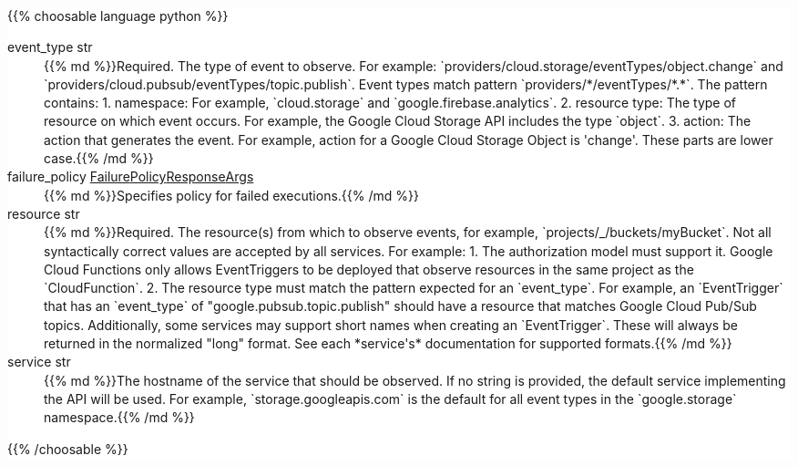 {{% choosable language python %}}
<dl class="resources-properties"><dt class="property-required"
            title="Required">
        <span id="event_type_python">
<a href="#event_type_python" style="color: inherit; text-decoration: inherit;">event_<wbr>type</a>
</span>
        <span class="property-indicator"></span>
        <span class="property-type">str</span>
    </dt>
    <dd>{{% md %}}Required. The type of event to observe. For example: `providers/cloud.storage/eventTypes/object.change` and `providers/cloud.pubsub/eventTypes/topic.publish`. Event types match pattern `providers/*/eventTypes/*.*`. The pattern contains: 1. namespace: For example, `cloud.storage` and `google.firebase.analytics`. 2. resource type: The type of resource on which event occurs. For example, the Google Cloud Storage API includes the type `object`. 3. action: The action that generates the event. For example, action for a Google Cloud Storage Object is 'change'. These parts are lower case.{{% /md %}}</dd><dt class="property-required"
            title="Required">
        <span id="failure_policy_python">
<a href="#failure_policy_python" style="color: inherit; text-decoration: inherit;">failure_<wbr>policy</a>
</span>
        <span class="property-indicator"></span>
        <span class="property-type"><a href="#failurepolicyresponse">Failure<wbr>Policy<wbr>Response<wbr>Args</a></span>
    </dt>
    <dd>{{% md %}}Specifies policy for failed executions.{{% /md %}}</dd><dt class="property-required"
            title="Required">
        <span id="resource_python">
<a href="#resource_python" style="color: inherit; text-decoration: inherit;">resource</a>
</span>
        <span class="property-indicator"></span>
        <span class="property-type">str</span>
    </dt>
    <dd>{{% md %}}Required. The resource(s) from which to observe events, for example, `projects/_/buckets/myBucket`. Not all syntactically correct values are accepted by all services. For example: 1. The authorization model must support it. Google Cloud Functions only allows EventTriggers to be deployed that observe resources in the same project as the `CloudFunction`. 2. The resource type must match the pattern expected for an `event_type`. For example, an `EventTrigger` that has an `event_type` of "google.pubsub.topic.publish" should have a resource that matches Google Cloud Pub/Sub topics. Additionally, some services may support short names when creating an `EventTrigger`. These will always be returned in the normalized "long" format. See each *service's* documentation for supported formats.{{% /md %}}</dd><dt class="property-required"
            title="Required">
        <span id="service_python">
<a href="#service_python" style="color: inherit; text-decoration: inherit;">service</a>
</span>
        <span class="property-indicator"></span>
        <span class="property-type">str</span>
    </dt>
    <dd>{{% md %}}The hostname of the service that should be observed. If no string is provided, the default service implementing the API will be used. For example, `storage.googleapis.com` is the default for all event types in the `google.storage` namespace.{{% /md %}}</dd></dl>
{{% /choosable %}}
